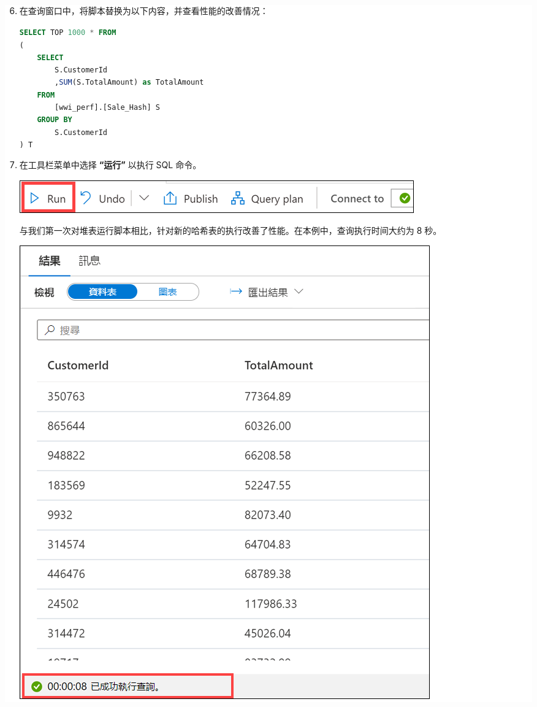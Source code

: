 6. 在查询窗口中，将脚本替换为以下内容，并查看性能的改善情况：

    ```sql
    SELECT TOP 1000 * FROM
    (
        SELECT
            S.CustomerId
            ,SUM(S.TotalAmount) as TotalAmount
        FROM
            [wwi_perf].[Sale_Hash] S
        GROUP BY
            S.CustomerId
    ) T
    ```

7. 在工具栏菜单中选择 **“运行”** 以执行 SQL 命令。

    ![图中突出显示了查询工具栏中的“运行”按钮。](media/synapse-studio-query-toolbar-run.png "Run")

    与我们第一次对堆表运行脚本相比，针对新的哈希表的执行改善了性能。在本例中，查询执行时间大约为 8 秒。

    ![图中突出显示了查询结果中的 6 秒的脚本执行时间。](media/sale-hash-result.png "Hash table results")

